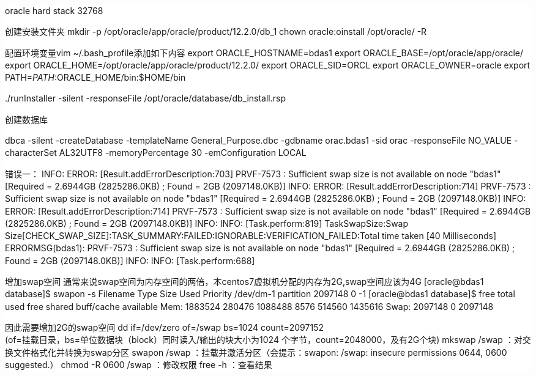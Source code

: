 oracle   hard   stack    32768


创建安装文件夹
mkdir -p /opt/oracle/app/oracle/product/12.2.0/db_1
chown oracle:oinstall /opt/oracle/ -R

配置环境变量vim ~/.bash_profile添加如下内容
export ORACLE_HOSTNAME=bdas1
export ORACLE_BASE=/opt/oracle/app/oracle/
export ORACLE_HOME=/opt/oracle/app/oracle/product/12.2.0/
export ORACLE_SID=ORCL
export ORACLE_OWNER=oracle
export PATH=$PATH:$ORACLE_HOME/bin:$HOME/bin  



./runInstaller -silent -responseFile /opt/oracle/database/db_install.rsp

创建数据库

dbca -silent -createDatabase -templateName General_Purpose.dbc -gdbname orac.bdas1 -sid orac -responseFile NO_VALUE -characterSet AL32UTF8 -memoryPercentage 30 -emConfiguration LOCAL




错误一：
INFO: ERROR: [Result.addErrorDescription:703]  PRVF-7573 : Sufficient swap size is not available on node "bdas1" [Required = 2.6944GB (2825286.0KB) ; Found = 2GB (2097148.0KB)]
INFO: ERROR: [Result.addErrorDescription:714]  PRVF-7573 : Sufficient swap size is not available on node "bdas1" [Required = 2.6944GB (2825286.0KB) ; Found = 2GB (2097148.0KB)]
INFO: ERROR: [Result.addErrorDescription:714]  PRVF-7573 : Sufficient swap size is not available on node "bdas1" [Required = 2.6944GB (2825286.0KB) ; Found = 2GB (2097148.0KB)]
INFO: INFO: [Task.perform:819]
TaskSwapSize:Swap Size[CHECK_SWAP_SIZE]:TASK_SUMMARY:FAILED:IGNORABLE:VERIFICATION_FAILED:Total time taken [40 Milliseconds]
          ERRORMSG(bdas1): PRVF-7573 : Sufficient swap size is not available on node "bdas1" [Required = 2.6944GB (2825286.0KB) ; Found = 2GB (2097148.0KB)]
INFO: INFO: [Task.perform:688]

增加swap空间
通常来说swap空间为内存空间的两倍，本centos7虚拟机分配的内存为2G,swap空间应该为4G
[oracle@bdas1 database]$ swapon -s
Filename                                Type            Size    Used    Priority
/dev/dm-1                               partition       2097148 0       -1
[oracle@bdas1 database]$ free
              total        used        free      shared  buff/cache   available
Mem:        1883524      280476     1088488        8576      514560     1435616
Swap:       2097148           0     2097148

因此需要增加2G的swap空间
dd  if=/dev/zero  of=/swap bs=1024 count=2097152  
(of=挂载目录，bs=单位数据块（block）同时读入/输出的块大小为1024  个字节，count=2048000，及有2G个块)
mkswap /swap	：对交换文件格式化并转换为swap分区
swapon /swap	：挂载并激活分区（会提示：swapon: /swap: insecure permissions 0644, 0600 suggested.）
chmod -R 0600 /swap	：修改权限
free -h	：查看结果
